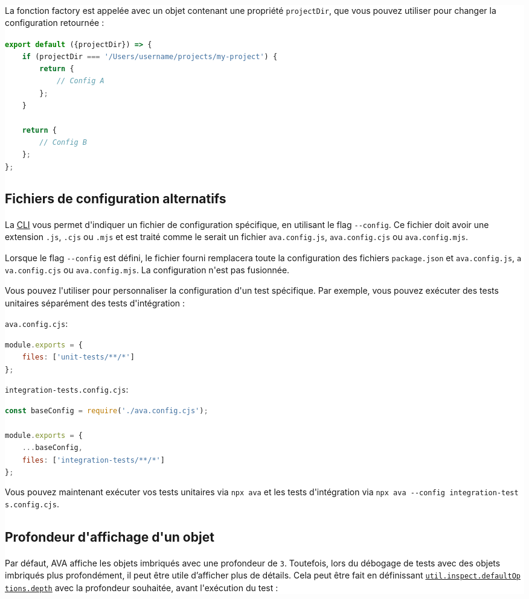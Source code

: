 La fonction factory est appelée avec un objet contenant une propriété `projectDir`, que vous pouvez utiliser pour changer la configuration retournée :

```js
export default ({projectDir}) => {
	if (projectDir === '/Users/username/projects/my-project') {
		return {
			// Config A
		};
	}

	return {
		// Config B
	};
};
```

## Fichiers de configuration alternatifs

La [CLI] vous permet d'indiquer un fichier de configuration spécifique, en utilisant le flag `--config`. Ce fichier doit avoir une extension `.js`, `.cjs` ou `.mjs` et est traité comme le serait un fichier `ava.config.js`, `ava.config.cjs` ou `ava.config.mjs`.

Lorsque le flag `--config` est défini, le fichier fourni remplacera toute la configuration des fichiers `package.json` et `ava.config.js`, `ava.config.cjs` ou `ava.config.mjs`. La configuration n'est pas fusionnée.

Vous pouvez l'utiliser pour personnaliser la configuration d'un test spécifique. Par exemple, vous pouvez exécuter des tests unitaires séparément des tests d'intégration :

`ava.config.cjs`:

```js
module.exports = {
	files: ['unit-tests/**/*']
};
```

`integration-tests.config.cjs`:

```js
const baseConfig = require('./ava.config.cjs');

module.exports = {
	...baseConfig,
	files: ['integration-tests/**/*']
};
```

Vous pouvez maintenant exécuter vos tests unitaires via `npx ava` et les tests d'intégration via `npx ava --config integration-tests.config.cjs`.

## Profondeur d'affichage d'un objet

Par défaut, AVA affiche les objets imbriqués avec une profondeur de `3`. Toutefois, lors du débogage de tests avec des objets imbriqués plus profondément, il peut être utile d’afficher plus de détails. Cela peut être fait en définissant [`util.inspect.defaultOptions.depth`](https://nodejs.org/api/util.html#util_util_inspect_defaultoptions) avec la profondeur souhaitée, avant l'exécution du test :


[CLI]: ./05-command-line.md